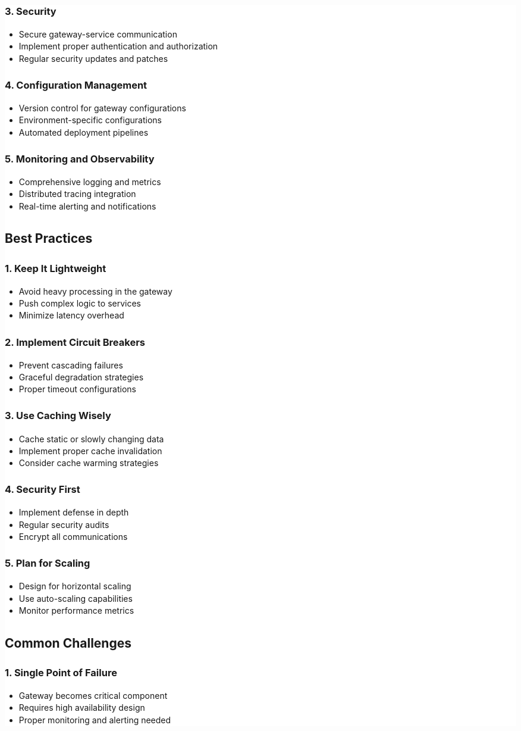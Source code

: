 ### 3. Security
- Secure gateway-service communication
- Implement proper authentication and authorization
- Regular security updates and patches

### 4. Configuration Management
- Version control for gateway configurations
- Environment-specific configurations
- Automated deployment pipelines

### 5. Monitoring and Observability
- Comprehensive logging and metrics
- Distributed tracing integration
- Real-time alerting and notifications

## Best Practices

### 1. Keep It Lightweight
- Avoid heavy processing in the gateway
- Push complex logic to services
- Minimize latency overhead

### 2. Implement Circuit Breakers
- Prevent cascading failures
- Graceful degradation strategies
- Proper timeout configurations

### 3. Use Caching Wisely
- Cache static or slowly changing data
- Implement proper cache invalidation
- Consider cache warming strategies

### 4. Security First
- Implement defense in depth
- Regular security audits
- Encrypt all communications

### 5. Plan for Scaling
- Design for horizontal scaling
- Use auto-scaling capabilities
- Monitor performance metrics

## Common Challenges

### 1. Single Point of Failure
- Gateway becomes critical component
- Requires high availability design
- Proper monitoring and alerting needed
